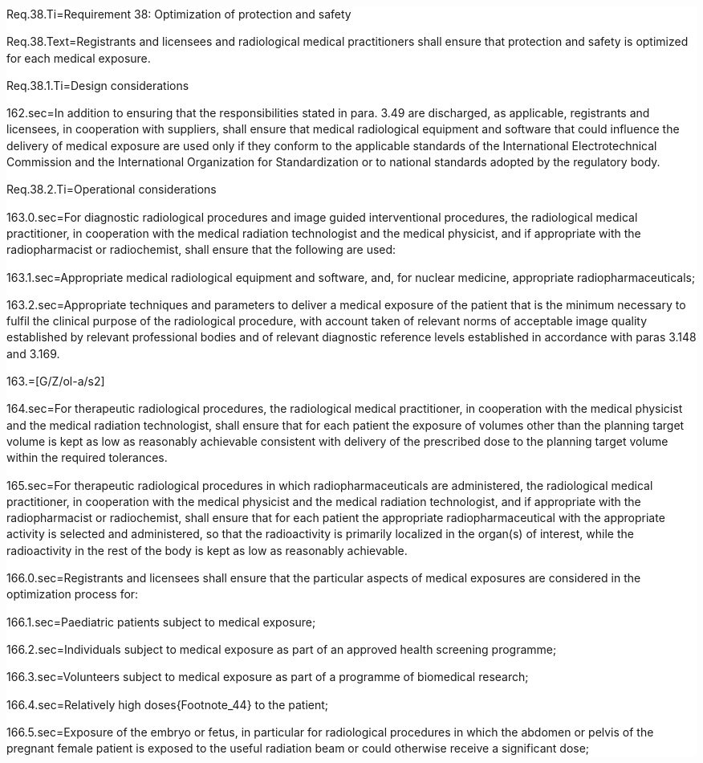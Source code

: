 Req.38.Ti=Requirement 38: Optimization of protection and safety

Req.38.Text=Registrants and licensees and radiological medical practitioners shall ensure that protection and safety is optimized for each medical exposure.

Req.38.1.Ti=Design considerations

162.sec=In addition to ensuring that the responsibilities stated in para. 3.49 are discharged, as applicable, registrants and licensees, in cooperation with suppliers, shall ensure that medical radiological equipment and software that could influence the delivery of medical exposure are used only if they conform to the applicable standards of the International Electrotechnical Commission and the International Organization for Standardization or to national standards adopted by the regulatory body.


Req.38.2.Ti=Operational considerations

163.0.sec=For diagnostic radiological procedures and image guided interventional procedures, the radiological medical practitioner, in cooperation with the medical radiation technologist and the medical physicist, and if appropriate with the radiopharmacist or radiochemist, shall ensure that the following are used:

163.1.sec=Appropriate medical radiological equipment and software, and, for nuclear medicine, appropriate radiopharmaceuticals;

163.2.sec=Appropriate techniques and parameters to deliver a medical exposure of the patient that is the minimum necessary to fulfil the clinical purpose of the radiological procedure, with account taken of relevant norms of acceptable image quality established by relevant professional bodies and of relevant diagnostic reference levels established in accordance with paras 3.148 and 3.169.

163.=[G/Z/ol-a/s2]

164.sec=For therapeutic radiological procedures, the radiological medical practitioner, in cooperation with the medical physicist and the medical radiation technologist, shall ensure that for each patient the exposure of volumes other than the planning target volume is kept as low as reasonably achievable consistent with delivery of the prescribed dose to the planning target volume within the required tolerances.

165.sec=For therapeutic radiological procedures in which radiopharmaceuticals are administered, the radiological medical practitioner, in cooperation with the medical physicist and the medical radiation technologist, and if appropriate with the radiopharmacist or radiochemist, shall ensure that for each patient the appropriate radiopharmaceutical with the appropriate activity is selected and administered, so that the radioactivity is primarily localized in the organ(s) of interest, while the radioactivity in the rest of the body is kept as low as reasonably achievable.

166.0.sec=Registrants and licensees shall ensure that the particular aspects of medical exposures are considered in the optimization process for:

166.1.sec=Paediatric patients subject to medical exposure;

166.2.sec=Individuals subject to medical exposure as part of an approved health screening programme;

166.3.sec=Volunteers subject to medical exposure as part of a programme of biomedical research;

166.4.sec=Relatively high doses{Footnote_44} to the patient;

166.5.sec=Exposure of the embryo or fetus, in particular for radiological procedures in which the abdomen or pelvis of the pregnant female patient is exposed to the useful radiation beam or could otherwise receive a significant dose;
